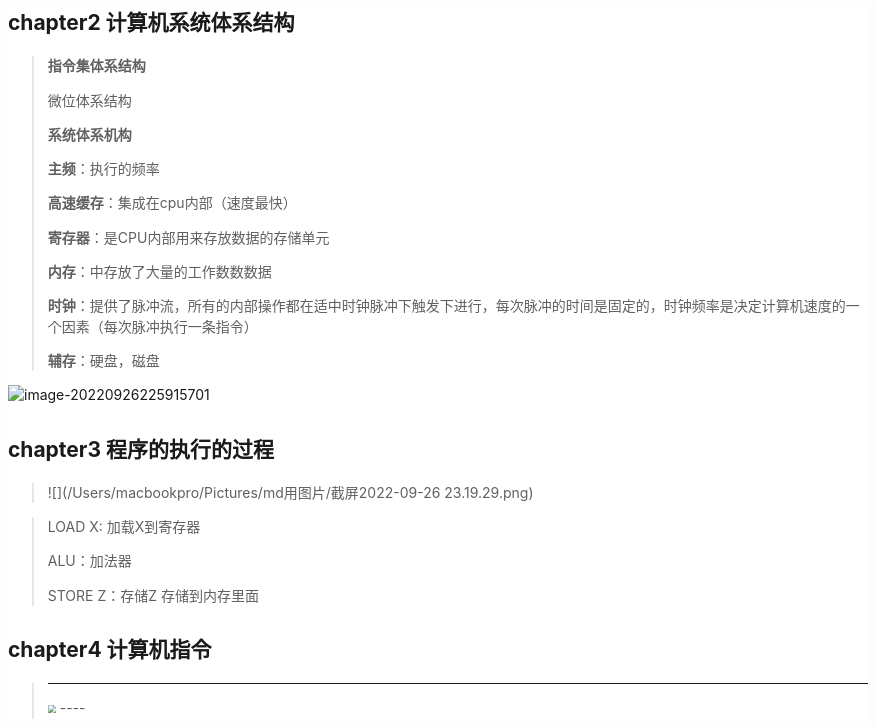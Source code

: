 ## chapter2 计算机系统体系结构

> **指令集体系结构**
>
> 微位体系结构
>
> **系统体系机构**
>
> **主频**：执行的频率
>
> **高速缓存**：集成在cpu内部（速度最快）
>
> **寄存器**：是CPU内部用来存放数据的存储单元
>
> **内存**：中存放了大量的工作数数数据
>
> **时钟**：提供了脉冲流，所有的内部操作都在适中时钟脉冲下触发下进行，每次脉冲的时间是固定的，时钟频率是决定计算机速度的一个因素（每次脉冲执行一条指令）
>
> **辅存**：硬盘，磁盘
>
> 

 

![image-20220926225915701](../pic/image-20220926225915701.png)

## chapter3 程序的执行的过程

>
>
>
>![](/Users/macbookpro/Pictures/md用图片/截屏2022-09-26 23.19.29.png)

>
>
>LOAD X: 加载X到寄存器
>
>ALU：加法器
>
>STORE Z：存储Z 存储到内存里面

## chapter4 计算机指令 

>
>
>----
><img src="../pic/截屏2022-09-26 23.37.42.png" style="zoom:50%;" />
>----
>
>

